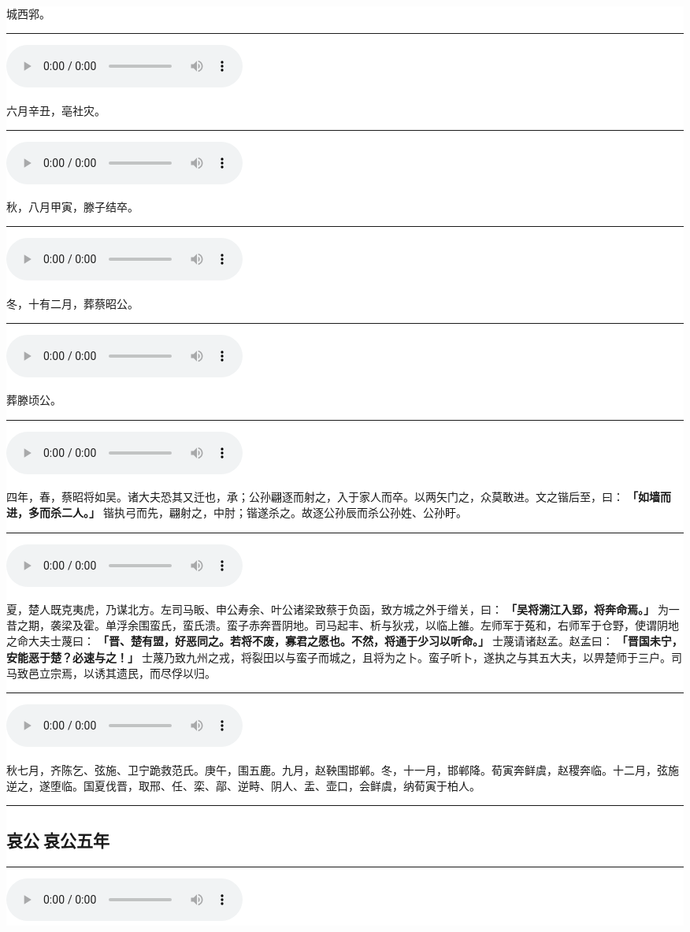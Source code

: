 城西郛。

---

![](assets/audios/12/53.mp3)

六月辛丑，亳社灾。

---

![](assets/audios/12/54.mp3)

秋，八月甲寅，滕子结卒。

---

![](assets/audios/12/55.mp3)

冬，十有二月，葬蔡昭公。

---

![](assets/audios/12/56.mp3)

葬滕顷公。

---

![](assets/audios/12/57.mp3)

四年，春，蔡昭将如吴。诸大夫恐其又迁也，承；公孙翩逐而射之，入于家人而卒。以两矢门之，众莫敢进。文之锴后至，曰： __「如墙而进，多而杀二人。」__ 锴执弓而先，翩射之，中肘；锴遂杀之。故逐公孙辰而杀公孙姓、公孙盱。

---

![](assets/audios/12/58.mp3)

夏，楚人既克夷虎，乃谋北方。左司马眅、申公寿余、叶公诸梁致蔡于负函，致方城之外于缯关，曰： __「吴将溯江入郢，将奔命焉。」__ 为一昔之期，袭梁及霍。单浮余围蛮氏，蛮氏溃。蛮子赤奔晋阴地。司马起丰、析与狄戎，以临上雒。左师军于菟和，右师军于仓野，使谓阴地之命大夫士蔑曰： __「晋、楚有盟，好恶同之。若将不废，寡君之愿也。不然，将通于少习以听命。」__ 士蔑请诸赵孟。赵孟曰： __「晋国未宁，安能恶于楚？必速与之！」__ 士蔑乃致九州之戎，将裂田以与蛮子而城之，且将为之卜。蛮子听卜，遂执之与其五大夫，以畀楚师于三户。司马致邑立宗焉，以诱其遗民，而尽俘以归。

---

![](assets/audios/12/59.mp3)

秋七月，齐陈乞、弦施、卫宁跪救范氏。庚午，围五鹿。九月，赵鞅围邯郸。冬，十一月，邯郸降。荀寅奔鲜虞，赵稷奔临。十二月，弦施逆之，遂堕临。国夏伐晋，取邢、任、栾、鄗、逆畤、阴人、盂、壶口，会鲜虞，纳荀寅于柏人。

---

## 哀公 哀公五年

---

![](assets/audios/12/61.mp3)
